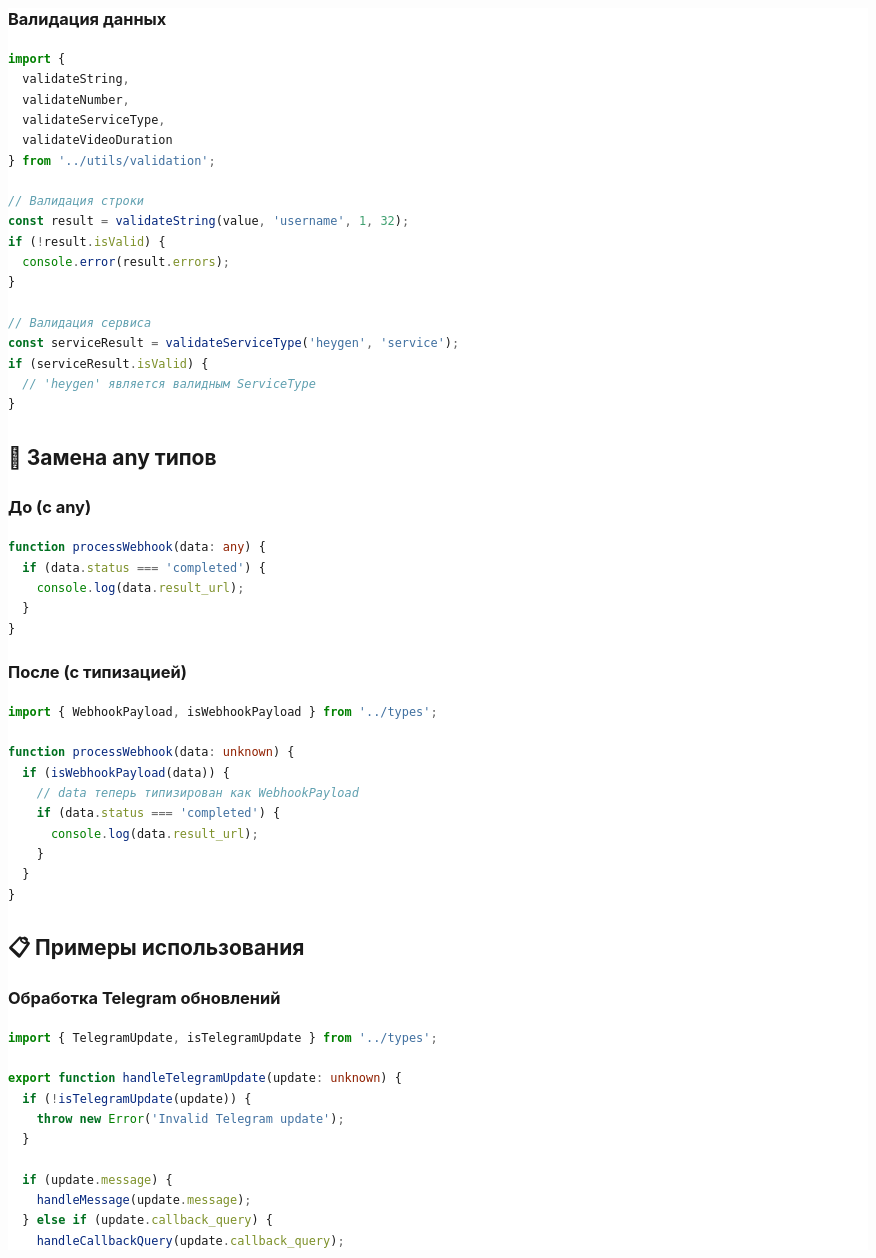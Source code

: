### Валидация данных
```typescript
import { 
  validateString, 
  validateNumber, 
  validateServiceType,
  validateVideoDuration 
} from '../utils/validation';

// Валидация строки
const result = validateString(value, 'username', 1, 32);
if (!result.isValid) {
  console.error(result.errors);
}

// Валидация сервиса
const serviceResult = validateServiceType('heygen', 'service');
if (serviceResult.isValid) {
  // 'heygen' является валидным ServiceType
}
```

## 🔄 Замена any типов

### До (с any)
```typescript
function processWebhook(data: any) {
  if (data.status === 'completed') {
    console.log(data.result_url);
  }
}
```

### После (с типизацией)
```typescript
import { WebhookPayload, isWebhookPayload } from '../types';

function processWebhook(data: unknown) {
  if (isWebhookPayload(data)) {
    // data теперь типизирован как WebhookPayload
    if (data.status === 'completed') {
      console.log(data.result_url);
    }
  }
}
```

## 📋 Примеры использования

### Обработка Telegram обновлений
```typescript
import { TelegramUpdate, isTelegramUpdate } from '../types';

export function handleTelegramUpdate(update: unknown) {
  if (!isTelegramUpdate(update)) {
    throw new Error('Invalid Telegram update');
  }

  if (update.message) {
    handleMessage(update.message);
  } else if (update.callback_query) {
    handleCallbackQuery(update.callback_query);
```